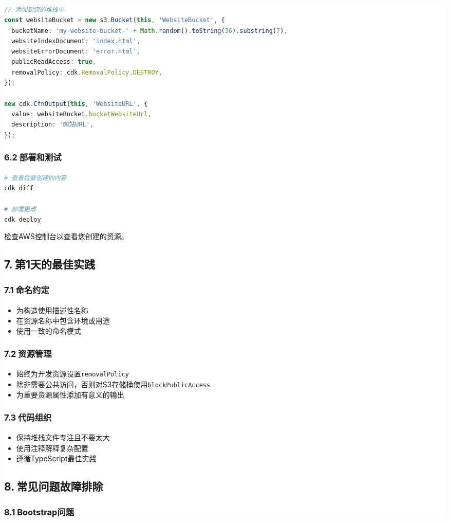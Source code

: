 ```typescript
// 添加到您的堆栈中
const websiteBucket = new s3.Bucket(this, 'WebsiteBucket', {
  bucketName: 'my-website-bucket-' + Math.random().toString(36).substring(7),
  websiteIndexDocument: 'index.html',
  websiteErrorDocument: 'error.html',
  publicReadAccess: true,
  removalPolicy: cdk.RemovalPolicy.DESTROY,
});

new cdk.CfnOutput(this, 'WebsiteURL', {
  value: websiteBucket.bucketWebsiteUrl,
  description: '网站URL',
});
```

### 6.2 部署和测试

```bash
# 查看将要创建的内容
cdk diff

# 部署更改
cdk deploy
```

检查AWS控制台以查看您创建的资源。

## 7. 第1天的最佳实践

### 7.1 命名约定

- 为构造使用描述性名称
- 在资源名称中包含环境或用途
- 使用一致的命名模式

### 7.2 资源管理

- 始终为开发资源设置`removalPolicy`
- 除非需要公共访问，否则对S3存储桶使用`blockPublicAccess`
- 为重要资源属性添加有意义的输出

### 7.3 代码组织

- 保持堆栈文件专注且不要太大
- 使用注释解释复杂配置
- 遵循TypeScript最佳实践

## 8. 常见问题故障排除

### 8.1 Bootstrap问题
